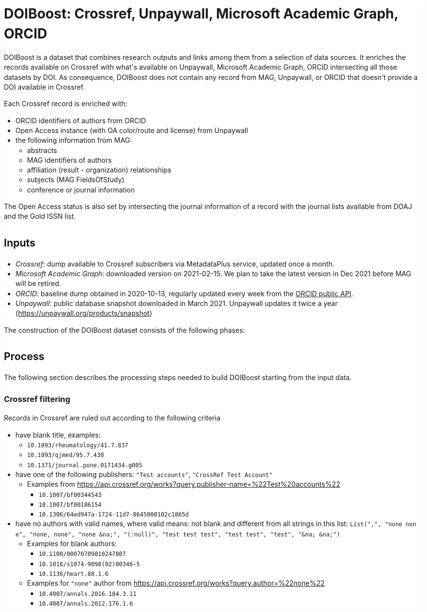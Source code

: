 # DOIBoost: Crossref, Unpaywall, Microsoft Academic Graph, ORCID

DOIBoost is a dataset that combines research outputs and links among them from a selection of data sources. 
It enriches the records available on Crossref with what's available on Unpaywall, Microsoft Academic Graph, ORCID intersecting all those datasets by DOI. 
As consequence, DOIBoost does not contain any record from MAG, Unpaywall, or ORCID that doesn't provide a DOI available in Crossref.

Each Crossref record is enriched with:
* ORCID identifiers of authors from ORCID
* Open Access instance (with OA color/route and license) from Unpaywall
* the following information from MAG:
    * abstracts
    * MAG identifiers of authors
    * affiliation (result - organization) relationships
    * subjects (MAG FieldsOfStudy)
    * conference or journal information

The Open Access status is also set by intersecting the journal information of a record with the journal lists available from DOAJ and the Gold ISSN list.

## Inputs

* *Crossref*: dump available to Crossref subscribers via MetadataPlus service, updated once a month.
* *Microsoft Academic Graph*: downloaded version on 2021-02-15. We plan to take the latest version in Dec 2021 before MAG will be retired.
* *ORCID*: baseline dump obtained in 2020-10-13, regularly updated every week from the [ORCID public API](https://info.orcid.org/documentation/features/public-api).
* *Unpaywall*: public database snapshot downloaded in March 2021. Unpaywall updates it twice a year (https://unpaywall.org/products/snapshot)

The construction of the DOIBoost dataset consists of the following phases:

## Process

The following section describes the processing steps needed to build DOIBoost starting from the input data.

### Crossref filtering

Records in Crossref are ruled out according to the following criteria

* have blank title, examples:
    * `10.1093/rheumatology/41.7.837`
    * `10.1093/qjmed/95.7.430`
    * `10.1371/journal.pone.0171434.g005`
* have one of the following publishers: `"Test accounts"`, `"CrossRef Test Account"`
    * Examples from https://api.crossref.org/works?query.publisher-name=%22Test%20accounts%22
        * `10.1007/bf00344543`
        * `10.1007/bf00186154`
        * `10.1306/64ed947a-1724-11d7-8645000102c1865d`
* have no authors with valid names, where valid means: not blank and different from all strings in this list: `List(",", "none none", "none, none", "none &na;", "(:null)", "test test test", "test test", "test", "&na; &na;")`
    * Examples for blank authors:
        * `10.1108/00070709810247807`
        * `10.1016/s1074-9098(02)00346-5`
        * `10.1136/heart.88.1.6`
    * Examples for `"none"` author from https://api.crossref.org/works?query.author=%22none%22
        * `10.4007/annals.2016.184.3.11`
        * `10.4007/annals.2012.176.1.6`
